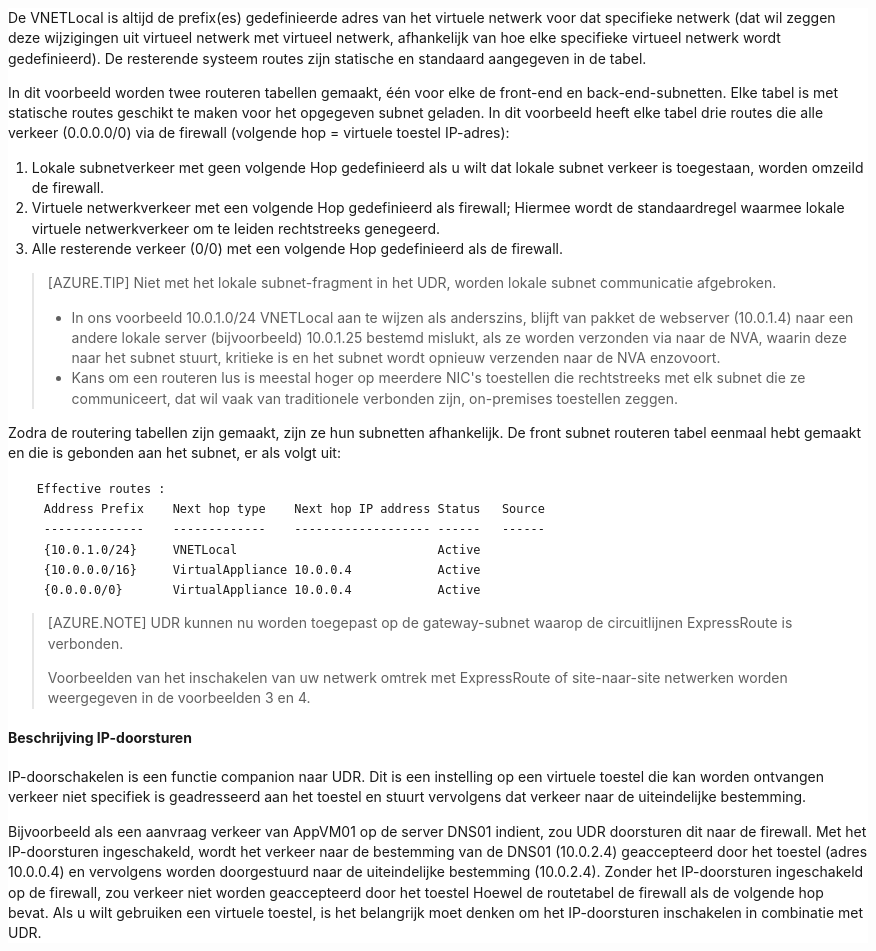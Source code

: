 De VNETLocal is altijd de prefix(es) gedefinieerde adres van het virtuele netwerk voor dat specifieke netwerk (dat wil zeggen deze wijzigingen uit virtueel netwerk met virtueel netwerk, afhankelijk van hoe elke specifieke virtueel netwerk wordt gedefinieerd). De resterende systeem routes zijn statische en standaard aangegeven in de tabel.

In dit voorbeeld worden twee routeren tabellen gemaakt, één voor elke de front-end en back-end-subnetten. Elke tabel is met statische routes geschikt te maken voor het opgegeven subnet geladen. In dit voorbeeld heeft elke tabel drie routes die alle verkeer (0.0.0.0/0) via de firewall (volgende hop = virtuele toestel IP-adres):

1. Lokale subnetverkeer met geen volgende Hop gedefinieerd als u wilt dat lokale subnet verkeer is toegestaan, worden omzeild de firewall.
2. Virtuele netwerkverkeer met een volgende Hop gedefinieerd als firewall; Hiermee wordt de standaardregel waarmee lokale virtuele netwerkverkeer om te leiden rechtstreeks genegeerd.
3. Alle resterende verkeer (0/0) met een volgende Hop gedefinieerd als de firewall.

>[AZURE.TIP] Niet met het lokale subnet-fragment in het UDR, worden lokale subnet communicatie afgebroken. 
> - In ons voorbeeld 10.0.1.0/24 VNETLocal aan te wijzen als anderszins, blijft van pakket de webserver (10.0.1.4) naar een andere lokale server (bijvoorbeeld) 10.0.1.25 bestemd mislukt, als ze worden verzonden via naar de NVA, waarin deze naar het subnet stuurt, kritieke is en het subnet wordt opnieuw verzenden naar de NVA enzovoort.
> - Kans om een routeren lus is meestal hoger op meerdere NIC's toestellen die rechtstreeks met elk subnet die ze communiceert, dat wil vaak van traditionele verbonden zijn, on-premises toestellen zeggen. 

Zodra de routering tabellen zijn gemaakt, zijn ze hun subnetten afhankelijk. De front subnet routeren tabel eenmaal hebt gemaakt en die is gebonden aan het subnet, er als volgt uit:

        Effective routes : 
         Address Prefix    Next hop type    Next hop IP address Status   Source     
         --------------    -------------    ------------------- ------   ------     
         {10.0.1.0/24}     VNETLocal                            Active 
         {10.0.0.0/16}     VirtualAppliance 10.0.0.4            Active    
         {0.0.0.0/0}       VirtualAppliance 10.0.0.4            Active

>[AZURE.NOTE] UDR kunnen nu worden toegepast op de gateway-subnet waarop de circuitlijnen ExpressRoute is verbonden.
>
> Voorbeelden van het inschakelen van uw netwerk omtrek met ExpressRoute of site-naar-site netwerken worden weergegeven in de voorbeelden 3 en 4.


#### <a name="ip-forwarding-description"></a>Beschrijving IP-doorsturen
IP-doorschakelen is een functie companion naar UDR. Dit is een instelling op een virtuele toestel die kan worden ontvangen verkeer niet specifiek is geadresseerd aan het toestel en stuurt vervolgens dat verkeer naar de uiteindelijke bestemming.

Bijvoorbeeld als een aanvraag verkeer van AppVM01 op de server DNS01 indient, zou UDR doorsturen dit naar de firewall. Met het IP-doorsturen ingeschakeld, wordt het verkeer naar de bestemming van de DNS01 (10.0.2.4) geaccepteerd door het toestel (adres 10.0.0.4) en vervolgens worden doorgestuurd naar de uiteindelijke bestemming (10.0.2.4). Zonder het IP-doorsturen ingeschakeld op de firewall, zou verkeer niet worden geaccepteerd door het toestel Hoewel de routetabel de firewall als de volgende hop bevat. Als u wilt gebruiken een virtuele toestel, is het belangrijk moet denken om het IP-doorsturen inschakelen in combinatie met UDR.


[0]: ./media/best-practices-network-security/flowchart.png "Beveiliging opties stroomdiagram"
[1]: ./media/best-practices-network-security/compliancebadges.png "Azure naleving Badges"
[2]: ./media/best-practices-network-security/azuresecurityfeatures.png "Azure beveiligingsfuncties"
[3]: ./media/best-practices-network-security/dmzcorporate.png "Een DMZ in een bedrijfsnetwerk"
[4]: ./media/best-practices-network-security/azuresecurityarchitecture.png "De beveiligingsarchitectuur van Azure"
[5]: ./media/best-practices-network-security/dmzazure.png "Een DMZ in een Azure Virtual Network"
[6]: ./media/best-practices-network-security/dmzhybrid.png "Hybride netwerk met drie beveiligingsgrenzen"
[7]: ./media/best-practices-network-security/example1design.png "Binnenkomende DMZ met NSG"
[8]: ./media/best-practices-network-security/example2design.png "Binnenkomende DMZ met NVA en NSG"
[9]: ./media/best-practices-network-security/example3design.png "Bidirectionele DMZ met NVA, NSG en UDR"
[10]: ./media/best-practices-network-security/example3firewalllogical.png "Logische weergave van de firewallregels"
[11]: ./media/best-practices-network-security/example4designoptions.png "DMZ met NVA verbonden hybride netwerk"
[12]: ./media/best-practices-network-security/example4designs2s.png "DMZ met NVA die zijn verbonden met een VPN-verbinding voor de Site-naar-Site"
[13]: ./media/best-practices-network-security/example4networklogical.png "Domainexplorer-bp NVA vanuit het perspectief van"
[14]: ./media/best-practices-network-security/example5designoptions.png "DMZ met Azure Gateway verbonden naar website hybride netwerk"
[15]: ./media/best-practices-network-security/example5designs2s.png "DMZ met Azure Gateway via VPN van Site-naar-Site"
[16]: ./media/best-practices-network-security/example6designoptions.png "DMZ met Azure Gateway verbonden ExpressRoute hybride netwerk"
[17]: ./media/best-practices-network-security/example6designexpressroute.png "DMZ met Azure Gateway met behulp van een verbinding ExpressRoute"
[Example1]: ./virtual-network/virtual-networks-dmz-nsg-asm.md
[Example2]: ./virtual-network/virtual-networks-dmz-nsg-fw-asm.md
[Example3]: ./virtual-network/virtual-networks-dmz-nsg-fw-udr-asm.md
[Example4]: ./virtual-network/virtual-networks-hybrid-s2s-nva-asm.md
[Example5]: ./virtual-network/virtual-networks-hybrid-s2s-agw-asm.md
[Example6]: ./virtual-network/virtual-networks-hybrid-expressroute-asm.md
[Example7]: ./virtual-network/virtual-networks-vnet2vnet-direct-asm.md
[Example8]: ./virtual-network/virtual-networks-vnet2vnet-transit-asm.md